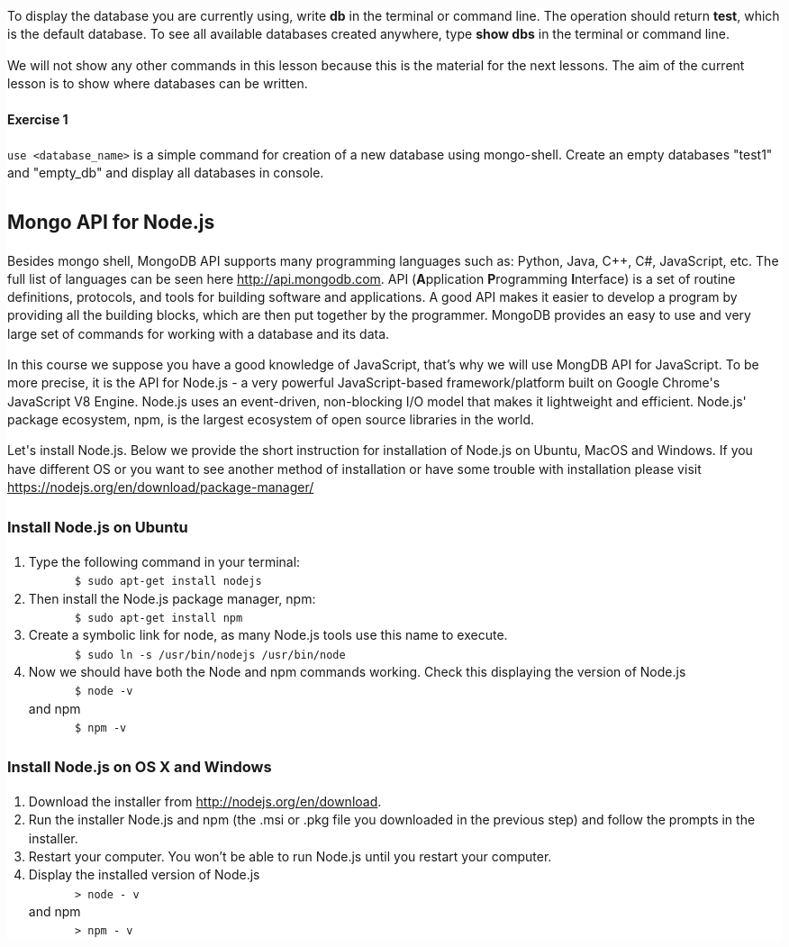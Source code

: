 To display the database you are currently using, write **db** in the terminal or command line. The operation should return **test**, which is the default database. To see all available databases created anywhere, type **show dbs** in the terminal or command line.<br/>

We will not show any other commands in this lesson because this is the material for the next lessons. The aim of the current lesson is to show where databases can be written. 
<div class="exercises-div">
<h4>Exercise 1</h4>
<p><code>use &lt;database_name&gt;</code> is a simple command for creation of a new database using mongo-shell. Create an empty databases "test1" and "empty_db" and display all databases in console.</p>
</div>

## Mongo API for Node.js
Besides mongo shell, MongoDB API supports many programming languages such as: Python, Java, C++, C#, JavaScript, etc. The full list of languages can be seen here <a href="http://api.mongodb.com">http://api.mongodb.com</a>. API (**A**pplication **P**rogramming **I**nterface) is a set of routine definitions, protocols, and tools for building software and applications. A good API makes it easier to develop a program by providing all the building blocks, which are then put together by the programmer. MongoDB provides an easy to use and very large set of commands for working with a database and its data.<br/>

In this course we suppose you have a good knowledge of JavaScript, that’s why we will use MongDB API for JavaScript. To be more precise, it is the API for Node.js - a very powerful JavaScript-based framework/platform built on Google Chrome's JavaScript V8 Engine. Node.js uses an event-driven, non-blocking I/O model that makes it lightweight and efficient. Node.js' package ecosystem, npm, is the largest ecosystem of open source libraries in the world.<br/>

Let's install Node.js. Below we provide the short instruction for installation of Node.js on Ubuntu, MacOS and Windows.
If you have different OS or you want to see another method of installation or have some trouble with installation please visit <a href="https://nodejs.org/en/download/package-manager/">https://nodejs.org/en/download/package-manager/</a>

### Install Node.js on Ubuntu
1. Type the following command in your terminal:<br/>
&nbsp;&nbsp;&nbsp;&nbsp;&nbsp;&nbsp;&nbsp;&nbsp;&nbsp;&nbsp;&nbsp;&nbsp; `$ sudo apt-get install nodejs`  <br/>
2. Then install the Node.js package manager, npm:<br/>
&nbsp;&nbsp;&nbsp;&nbsp;&nbsp;&nbsp;&nbsp;&nbsp;&nbsp;&nbsp;&nbsp;&nbsp; `$ sudo apt-get install npm`  <br/>
3. Create a symbolic link for node, as many Node.js tools use this name to execute.<br/>
&nbsp;&nbsp;&nbsp;&nbsp;&nbsp;&nbsp;&nbsp;&nbsp;&nbsp;&nbsp;&nbsp;&nbsp; `$ sudo ln -s /usr/bin/nodejs /usr/bin/node` <br/>
4. Now we should have both the Node and npm commands working. Check this displaying the version of Node.js<br/>
&nbsp;&nbsp;&nbsp;&nbsp;&nbsp;&nbsp;&nbsp;&nbsp;&nbsp;&nbsp;&nbsp;&nbsp; `$ node -v` <br/>
and npm<br/>
&nbsp;&nbsp;&nbsp;&nbsp;&nbsp;&nbsp;&nbsp;&nbsp;&nbsp;&nbsp;&nbsp;&nbsp; `$ npm -v` <br/>

### Install Node.js on OS X and Windows
1. Download the installer from <a href="http://nodejs.org/en/download">http://nodejs.org/en/download</a>.
2. Run the installer Node.js and npm (the .msi or .pkg file you downloaded in the previous step) and follow the prompts in the installer.
3. Restart your computer. You won’t be able to run Node.js until you restart your computer.
4. Display the installed version of Node.js<br/>
&nbsp;&nbsp;&nbsp;&nbsp;&nbsp;&nbsp;&nbsp;&nbsp;&nbsp;&nbsp;&nbsp;&nbsp; `> node - v`<br/>
and npm<br/>
&nbsp;&nbsp;&nbsp;&nbsp;&nbsp;&nbsp;&nbsp;&nbsp;&nbsp;&nbsp;&nbsp;&nbsp; `> npm - v`<br/>
